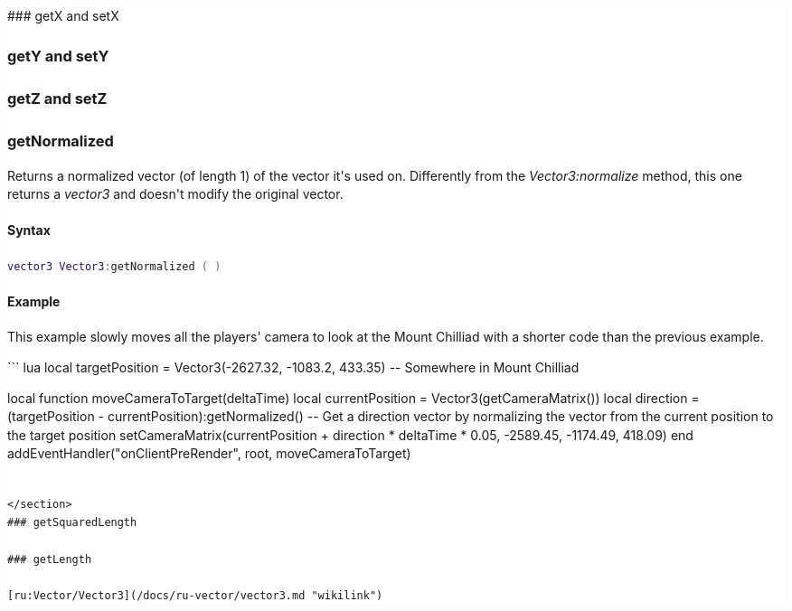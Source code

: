 </section>
### getX and setX

### getY and setY

### getZ and setZ

### getNormalized

Returns a normalized vector (of length 1) of the vector it's used on. Differently from the *Vector3:normalize* method, this one returns a *vector3* and doesn't modify the original vector.

#### Syntax

``` lua
vector3 Vector3:getNormalized ( )
```

#### Example

This example slowly moves all the players' camera to look at the Mount Chilliad with a shorter code than the previous example.

<section name="Client" class="client" show="true">
``` lua
local targetPosition = Vector3(-2627.32, -1083.2, 433.35) -- Somewhere in Mount Chilliad

local function moveCameraToTarget(deltaTime)
    local currentPosition = Vector3(getCameraMatrix())
    local direction = (targetPosition - currentPosition):getNormalized() -- Get a direction vector by normalizing the vector from the current position to the target position
    setCameraMatrix(currentPosition + direction * deltaTime * 0.05, -2589.45, -1174.49, 418.09)
end
addEventHandler("onClientPreRender", root, moveCameraToTarget)
```

</section>
### getSquaredLength

### getLength

[ru:Vector/Vector3](/docs/ru-vector/vector3.md "wikilink")
